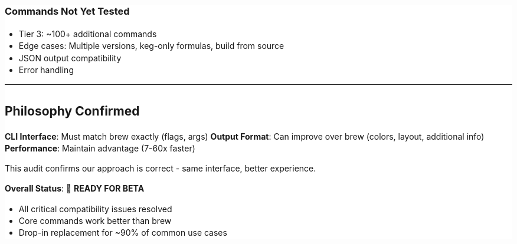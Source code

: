 ### Commands Not Yet Tested
- Tier 3: ~100+ additional commands
- Edge cases: Multiple versions, keg-only formulas, build from source
- JSON output compatibility
- Error handling

---

## Philosophy Confirmed

**CLI Interface**: Must match brew exactly (flags, args)
**Output Format**: Can improve over brew (colors, layout, additional info)
**Performance**: Maintain advantage (7-60x faster)

This audit confirms our approach is correct - same interface, better experience.

**Overall Status**: 🎉 **READY FOR BETA**
- All critical compatibility issues resolved
- Core commands work better than brew
- Drop-in replacement for ~90% of common use cases
